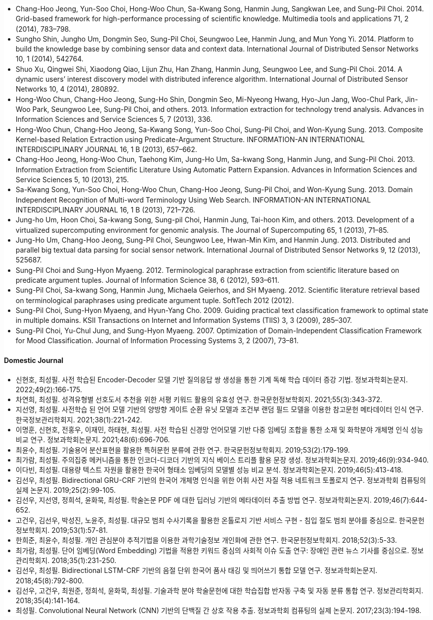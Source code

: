 - Chang-Hoo Jeong, Yun-Soo Choi, Hong-Woo Chun, Sa-Kwang Song, Hanmin Jung, Sangkwan Lee, and Sung-Pil Choi. 2014. Grid-based framework for high-performance processing of scientific knowledge. Multimedia tools and applications 71, 2 (2014), 783–798.
- Sungho Shin, Jungho Um, Dongmin Seo, Sung-Pil Choi, Seungwoo Lee, Hanmin Jung, and Mun Yong Yi. 2014. Platform to build the knowledge base by combining sensor data and context data. International Journal of Distributed Sensor Networks 10, 1 (2014), 542764.
- Shuo Xu, Qingwei Shi, Xiaodong Qiao, Lijun Zhu, Han Zhang, Hanmin Jung, Seungwoo Lee, and Sung-Pil Choi. 2014. A dynamic users’ interest discovery model with distributed inference algorithm. International Journal of Distributed Sensor Networks 10, 4 (2014), 280892.
- Hong-Woo Chun, Chang-Hoo Jeong, Sung-Ho Shin, Dongmin Seo, Mi-Nyeong Hwang, Hyo-Jun Jang, Woo-Chul Park, Jin-Woo Park, Seungwoo Lee, Sung-Pil Choi, and others. 2013. Information extraction for technology trend analysis. Advances in Information Sciences and Service Sciences 5, 7 (2013), 336.
- Hong-Woo Chun, Chang-Hoo Jeong, Sa-Kwang Song, Yun-Soo Choi, Sung-Pil Choi, and Won-Kyung Sung. 2013. Composite Kernel-based Relation Extraction using Predicate-Argument Structure. INFORMATION-AN INTERNATIONAL INTERDISCIPLINARY JOURNAL 16, 1 B (2013), 657–662.
- Chang-Hoo Jeong, Hong-Woo Chun, Taehong Kim, Jung-Ho Um, Sa-kwang Song, Hanmin Jung, and Sung-Pil Choi. 2013. Information Extraction from Scientific Literature Using Automatic Pattern Expansion. Advances in Information Sciences and Service Sciences 5, 10 (2013), 215.
- Sa-Kwang Song, Yun-Soo Choi, Hong-Woo Chun, Chang-Hoo Jeong, Sung-Pil Choi, and Won-Kyung Sung. 2013. Domain Independent Recognition of Multi-word Terminology Using Web Search. INFORMATION-AN INTERNATIONAL INTERDISCIPLINARY JOURNAL 16, 1 B (2013), 721–726.
- Jung-ho Um, Hoon Choi, Sa-kwang Song, Sung-pil Choi, Hanmin Jung, Tai-hoon Kim, and others. 2013. Development of a virtualized supercomputing environment for genomic analysis. The Journal of Supercomputing 65, 1 (2013), 71–85.
- Jung-Ho Um, Chang-Hoo Jeong, Sung-Pil Choi, Seungwoo Lee, Hwan-Min Kim, and Hanmin Jung. 2013. Distributed and parallel big textual data parsing for social sensor network. International Journal of Distributed Sensor Networks 9, 12 (2013), 525687.
- Sung-Pil Choi and Sung-Hyon Myaeng. 2012. Terminological paraphrase extraction from scientific literature based on predicate argument tuples. Journal of Information Science 38, 6 (2012), 593–611.
- Sung-Pil Choi, Sa-kwang Song, Hanmin Jung, Michaela Geierhos, and SH Myaeng. 2012. Scientific literature retrieval based on terminological paraphrases using predicate argument tuple. SoftTech 2012 (2012).
- Sung-Pil Choi, Sung-Hyon Myaeng, and Hyun-Yang Cho. 2009. Guiding practical text classification framework to optimal state in multiple domains. KSII Transactions on Internet and Information Systems (TIIS) 3, 3 (2009), 285–307.
- Sung-Pil Choi, Yu-Chul Jung, and Sung-Hyon Myaeng. 2007. Optimization of Domain-Independent Classification Framework for Mood Classification. Journal of Information Processing Systems 3, 2 (2007), 73–81.

#### Domestic Journal
- 신현호, 최성필. 사전 학습된 Encoder-Decoder 모델 기반 질의응답 쌍 생성을 통한 기계 독해 학습 데이터 증강 기법. 정보과학회논문지. 2022;49(2):166-175.
- 차연희, 최성필. 성격유형별 선호도서 추천을 위한 서평 키워드 활용의 유효성 연구. 한국문헌정보학회지. 2021;55(3):343-372.
- 지선영, 최성필. 사전학습 된 언어 모델 기반의 양방향 게이트 순환 유닛 모델과 조건부 랜덤 필드 모델을 이용한 참고문헌 메타데이터 인식 연구. 한국정보관리학회지. 2021;38(1):221-242.
- 이명훈, 신현호, 전홍우, 이재민, 하태현, 최성필. 사전 학습된 신경망 언어모델 기반 다중 임베딩 조합을 통한 소재 및 화학분야 개체명 인식 성능 비교 연구. 정보과학회논문지. 2021;48(6):696-706.
- 최윤수, 최성필. 기술용어 분산표현을 활용한 특허문헌 분류에 관한 연구. 한국문헌정보학회지. 2019;53(2):179-199.
- 최가람, 최성필. 주의집중 메커니즘을 통한 인코더-디코더 기반의 지식 베이스 트리플 활용 문장 생성. 정보과학회논문지. 2019;46(9):934-940.
- 이다빈, 최성필. 대용량 텍스트 자원을 활용한 한국어 형태소 임베딩의 모델별 성능 비교 분석. 정보과학회논문지. 2019;46(5):413-418.
- 김선우, 최성필. Bidirectional GRU-CRF 기반의 한국어 개체명 인식을 위한 어휘 사전 자질 적용 네트워크 토폴로지 연구. 정보과학회 컴퓨팅의 실제 논문지. 2019;25(2):99-105.
- 김선우, 지선영, 정희석, 윤화묵, 최성필. 학술논문 PDF 에 대한 딥러닝 기반의 메타데이터 추출 방법 연구. 정보과학회논문지. 2019;46(7):644-652.
- 고건우, 김선우, 박성진, 노윤주, 최성필. 대규모 범죄 수사기록을 활용한 온톨로지 기반 서비스 구현 - 침입 절도 범죄 분야를 중심으로. 한국문헌정보학회지. 2019;53(1):57-81.
- 한희준, 최윤수, 최성필. 개인 관심분야 추적기법을 이용한 과학기술정보 개인화에 관한 연구. 한국문헌정보학회지. 2018;52(3):5-33.
- 최가람, 최성필. 단어 임베딩(Word Embedding) 기법을 적용한 키워드 중심의 사회적 이슈 도출 연구: 장애인 관련 뉴스 기사를 중심으로. 정보관리학회지. 2018;35(1):231-250.
- 김선우, 최성필. Bidirectional LSTM-CRF 기반의 음절 단위 한국어 품사 태깅 및 띄어쓰기 통합 모델 연구. 정보과학회논문지. 2018;45(8):792-800.
- 김선우, 고건우, 최원준, 정희석, 윤화묵, 최성필. 기술과학 분야 학술문헌에 대한 학습집합 반자동 구축 및 자동 분류 통합 연구. 정보관리학회지. 2018;35(4):141-164.
- 최성필. Convolutional Neural Network (CNN) 기반의 단백질 간 상호 작용 추출. 정보과학회 컴퓨팅의 실제 논문지. 2017;23(3):194-198.
